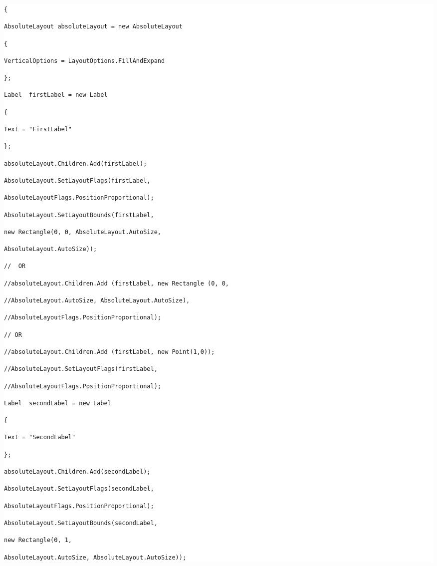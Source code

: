 `{`

`AbsoluteLayout absoluteLayout = new AbsoluteLayout`

`{`

`VerticalOptions = LayoutOptions.FillAndExpand`

`};`

`Label  firstLabel = new Label`

`{`

`Text = "FirstLabel"`

`};`

`absoluteLayout.Children.Add(firstLabel);`

`AbsoluteLayout.SetLayoutFlags(firstLabel,`

`AbsoluteLayoutFlags.PositionProportional);`

`AbsoluteLayout.SetLayoutBounds(firstLabel,`

`new Rectangle(0, 0, AbsoluteLayout.AutoSize,`

`AbsoluteLayout.AutoSize));`

`//  OR`

`//absoluteLayout.Children.Add (firstLabel, new Rectangle (0, 0,`

`//AbsoluteLayout.AutoSize, AbsoluteLayout.AutoSize),`

`//AbsoluteLayoutFlags.PositionProportional);`

`// OR`

`//absoluteLayout.Children.Add (firstLabel, new Point(1,0));`

`//AbsoluteLayout.SetLayoutFlags(firstLabel,`

`//AbsoluteLayoutFlags.PositionProportional);`

`Label  secondLabel = new Label`

`{`

`Text = "SecondLabel"`

`};`

`absoluteLayout.Children.Add(secondLabel);`

`AbsoluteLayout.SetLayoutFlags(secondLabel,`

`AbsoluteLayoutFlags.PositionProportional);`

`AbsoluteLayout.SetLayoutBounds(secondLabel,`

`new Rectangle(0, 1,`

`AbsoluteLayout.AutoSize, AbsoluteLayout.AutoSize));`
